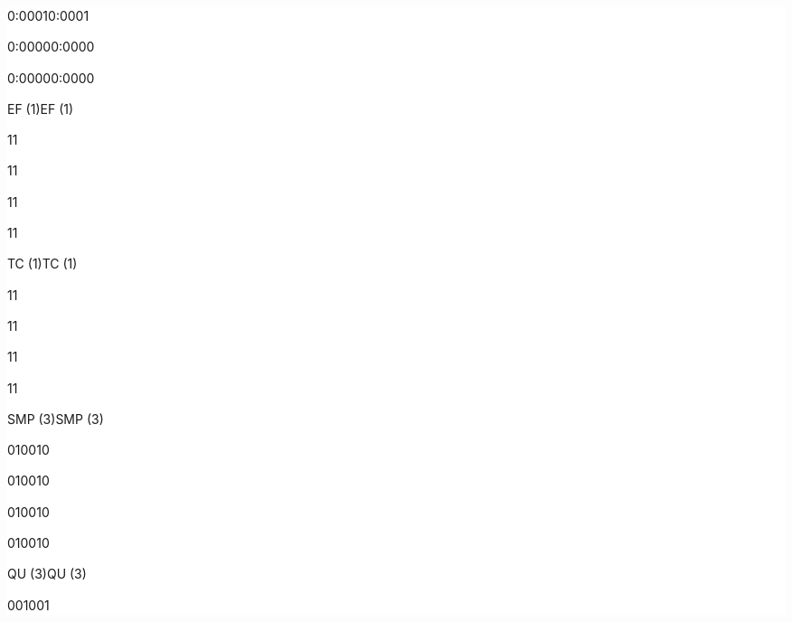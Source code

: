 <span data-ttu-id="981f0-173">0:0001</span><span class="sxs-lookup"><span data-stu-id="981f0-173">0:0001</span></span>

<span data-ttu-id="981f0-174">0:0000</span><span class="sxs-lookup"><span data-stu-id="981f0-174">0:0000</span></span>

<span data-ttu-id="981f0-175">0:0000</span><span class="sxs-lookup"><span data-stu-id="981f0-175">0:0000</span></span>

<span data-ttu-id="981f0-176">EF (1)</span><span class="sxs-lookup"><span data-stu-id="981f0-176">EF (1)</span></span>

<span data-ttu-id="981f0-177">1</span><span class="sxs-lookup"><span data-stu-id="981f0-177">1</span></span>

<span data-ttu-id="981f0-178">1</span><span class="sxs-lookup"><span data-stu-id="981f0-178">1</span></span>

<span data-ttu-id="981f0-179">1</span><span class="sxs-lookup"><span data-stu-id="981f0-179">1</span></span>

<span data-ttu-id="981f0-180">1</span><span class="sxs-lookup"><span data-stu-id="981f0-180">1</span></span>

<span data-ttu-id="981f0-181">TC (1)</span><span class="sxs-lookup"><span data-stu-id="981f0-181">TC (1)</span></span>

<span data-ttu-id="981f0-182">1</span><span class="sxs-lookup"><span data-stu-id="981f0-182">1</span></span>

<span data-ttu-id="981f0-183">1</span><span class="sxs-lookup"><span data-stu-id="981f0-183">1</span></span>

<span data-ttu-id="981f0-184">1</span><span class="sxs-lookup"><span data-stu-id="981f0-184">1</span></span>

<span data-ttu-id="981f0-185">1</span><span class="sxs-lookup"><span data-stu-id="981f0-185">1</span></span>

<span data-ttu-id="981f0-186">SMP (3)</span><span class="sxs-lookup"><span data-stu-id="981f0-186">SMP (3)</span></span>

<span data-ttu-id="981f0-187">010</span><span class="sxs-lookup"><span data-stu-id="981f0-187">010</span></span>

<span data-ttu-id="981f0-188">010</span><span class="sxs-lookup"><span data-stu-id="981f0-188">010</span></span>

<span data-ttu-id="981f0-189">010</span><span class="sxs-lookup"><span data-stu-id="981f0-189">010</span></span>

<span data-ttu-id="981f0-190">010</span><span class="sxs-lookup"><span data-stu-id="981f0-190">010</span></span>

<span data-ttu-id="981f0-191">QU (3)</span><span class="sxs-lookup"><span data-stu-id="981f0-191">QU (3)</span></span>

<span data-ttu-id="981f0-192">001</span><span class="sxs-lookup"><span data-stu-id="981f0-192">001</span></span>
